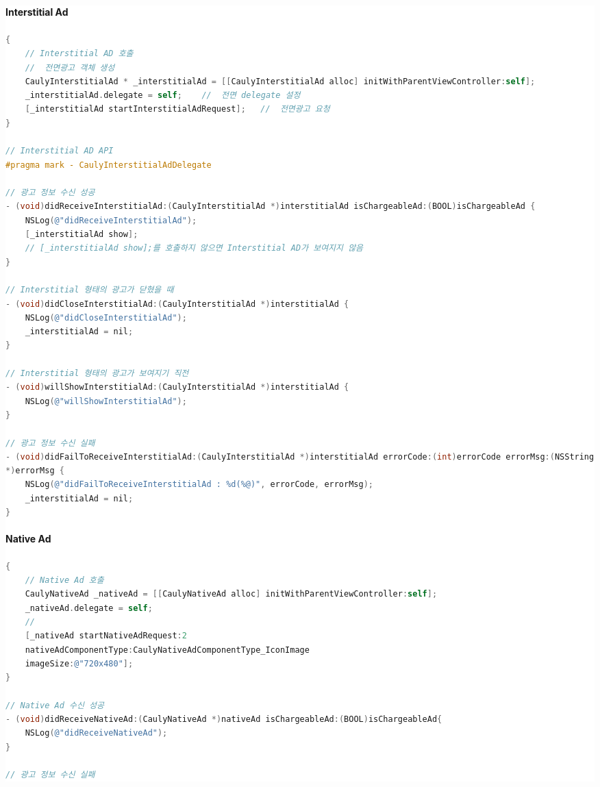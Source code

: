 ```objectivec

```
#### Interstitial Ad
```objectivec
{
	// Interstitial AD 호출 
	//  전면광고 객체 생성
	CaulyInterstitialAd * _interstitialAd = [[CaulyInterstitialAd alloc] initWithParentViewController:self]; 
	_interstitialAd.delegate = self;    //  전면 delegate 설정
	[_interstitialAd startInterstitialAdRequest];   //  전면광고 요청
}

// Interstitial AD API
#pragma mark - CaulyInterstitialAdDelegate

// 광고 정보 수신 성공
- (void)didReceiveInterstitialAd:(CaulyInterstitialAd *)interstitialAd isChargeableAd:(BOOL)isChargeableAd {
	NSLog(@"didReceiveInterstitialAd");
	[_interstitialAd show]; 
	// [_interstitialAd show];를 호출하지 않으면 Interstitial AD가 보여지지 않음
}

// Interstitial 형태의 광고가 닫혔을 때
- (void)didCloseInterstitialAd:(CaulyInterstitialAd *)interstitialAd {
	NSLog(@"didCloseInterstitialAd");
	_interstitialAd = nil;
}

// Interstitial 형태의 광고가 보여지기 직전
- (void)willShowInterstitialAd:(CaulyInterstitialAd *)interstitialAd {
	NSLog(@"willShowInterstitialAd");
}

// 광고 정보 수신 실패
- (void)didFailToReceiveInterstitialAd:(CaulyInterstitialAd *)interstitialAd errorCode:(int)errorCode errorMsg:(NSString *)errorMsg {
	NSLog(@"didFailToReceiveInterstitialAd : %d(%@)", errorCode, errorMsg);
	_interstitialAd = nil;
}

```

#### Native Ad
```objectivec
{
	// Native Ad 호출
	CaulyNativeAd _nativeAd = [[CaulyNativeAd alloc] initWithParentViewController:self];
    _nativeAd.delegate = self;
    // 
    [_nativeAd startNativeAdRequest:2
    nativeAdComponentType:CaulyNativeAdComponentType_IconImage 
    imageSize:@"720x480"];
}

// Native Ad 수신 성공
- (void)didReceiveNativeAd:(CaulyNativeAd *)nativeAd isChargeableAd:(BOOL)isChargeableAd{
	NSLog(@"didReceiveNativeAd");
}

// 광고 정보 수신 실패
```